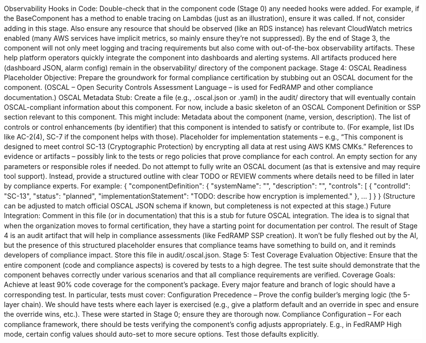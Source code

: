 Observability Hooks in Code: Double-check that in the component code (Stage 0) any needed hooks were added. For example, if the BaseComponent has a method to enable tracing on Lambdas (just as an illustration), ensure it was called. If not, consider adding in this stage. Also ensure any resource that should be observed (like an RDS instance) has relevant CloudWatch metrics enabled (many AWS services have implicit metrics, so mainly ensure they’re not suppressed).
By the end of Stage 3, the component will not only meet logging and tracing requirements but also come with out-of-the-box observability artifacts. These help platform operators quickly integrate the component into dashboards and alerting systems. All artifacts produced here (dashboard JSON, alarm config) remain in the observability/ directory of the component package.
Stage 4: OSCAL Readiness Placeholder
Objective: Prepare the groundwork for formal compliance certification by stubbing out an OSCAL document for the component. (OSCAL – Open Security Controls Assessment Language – is used for FedRAMP and other compliance documentation.)
OSCAL Metadata Stub: Create a file (e.g., <component-name>.oscal.json or .yaml) in the audit/ directory that will eventually contain OSCAL-compliant information about this component.
For now, include a basic skeleton of an OSCAL Component Definition or SSP section relevant to this component. This might include:
Metadata about the component (name, version, description).
The list of controls or control enhancements (by identifier) that this component is intended to satisfy or contribute to. (For example, list IDs like AC-2(4), SC-7 if the component helps with those).
Placeholder for implementation statements – e.g., “This component is designed to meet control SC-13 (Cryptographic Protection) by encrypting all data at rest using AWS KMS CMKs.”
References to evidence or artifacts – possibly link to the tests or rego policies that prove compliance for each control.
An empty section for any parameters or responsible roles if needed.
Do not attempt to fully write an OSCAL document (as that is extensive and may require tool support). Instead, provide a structured outline with clear TODO or REVIEW comments where details need to be filled in later by compliance experts. For example:
{
  "componentDefinition": {
    "systemName": "<Component Name>",
    "description": "<Component purpose>",
    "controls": [
      {
        "controlId": "SC-13",
        "status": "planned",
        "implementationStatement": "TODO: describe how encryption is implemented."
      },
      ...
    ]
  }
}
(Structure can be adjusted to match official OSCAL JSON schema if known, but completeness is not expected at this stage.)
Future Integration: Comment in this file (or in documentation) that this is a stub for future OSCAL integration. The idea is to signal that when the organization moves to formal certification, they have a starting point for documentation per control.
The result of Stage 4 is an audit artifact that will help in compliance assessments (like FedRAMP SSP creation). It won’t be fully fleshed out by the AI, but the presence of this structured placeholder ensures that compliance teams have something to build on, and it reminds developers of compliance impact. Store this file in audit/<component-name>.oscal.json.
Stage 5: Test Coverage Evaluation
Objective: Ensure that the entire component (code and compliance aspects) is covered by tests to a high degree. The test suite should demonstrate that the component behaves correctly under various scenarios and that all compliance requirements are verified.
Coverage Goals: Achieve at least 90% code coverage for the component’s package. Every major feature and branch of logic should have a corresponding test. In particular, tests must cover:
Configuration Precedence – Prove the config builder’s merging logic (the 5-layer chain). We should have tests where each layer is exercised (e.g., give a platform default and an override in spec and ensure the override wins, etc.). These were started in Stage 0; ensure they are thorough now.
Compliance Configuration – For each compliance framework, there should be tests verifying the component’s config adjusts appropriately. E.g., in FedRAMP High mode, certain config values should auto-set to more secure options. Test those defaults explicitly.